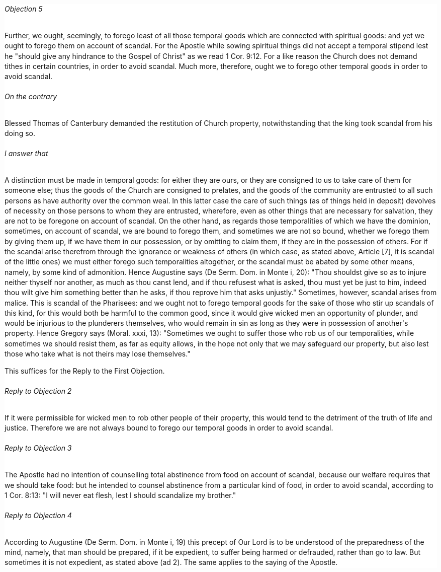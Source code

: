 ###### Objection 5
Further, we ought, seemingly, to forego least of all those temporal goods which are connected with spiritual goods: and yet we ought to forego them on account of scandal. For the Apostle while sowing spiritual things did not accept a temporal stipend lest he "should give any hindrance to the Gospel of Christ" as we read 1 Cor. 9:12. For a like reason the Church does not demand tithes in certain countries, in order to avoid scandal. Much more, therefore, ought we to forego other temporal goods in order to avoid scandal.  

###### On the contrary
Blessed Thomas of Canterbury demanded the restitution of Church property, notwithstanding that the king took scandal from his doing so.  

###### I answer that
A distinction must be made in temporal goods: for either they are ours, or they are consigned to us to take care of them for someone else; thus the goods of the Church are consigned to prelates, and the goods of the community are entrusted to all such persons as have authority over the common weal. In this latter case the care of such things (as of things held in deposit) devolves of necessity on those persons to whom they are entrusted, wherefore, even as other things that are necessary for salvation, they are not to be foregone on account of scandal. On the other hand, as regards those temporalities of which we have the dominion, sometimes, on account of scandal, we are bound to forego them, and sometimes we are not so bound, whether we forego them by giving them up, if we have them in our possession, or by omitting to claim them, if they are in the possession of others. For if the scandal arise therefrom through the ignorance or weakness of others (in which case, as stated above, Article \[7\], it is scandal of the little ones) we must either forego such temporalities altogether, or the scandal must be abated by some other means, namely, by some kind of admonition. Hence Augustine says (De Serm. Dom. in Monte i, 20): "Thou shouldst give so as to injure neither thyself nor another, as much as thou canst lend, and if thou refusest what is asked, thou must yet be just to him, indeed thou wilt give him something better than he asks, if thou reprove him that asks unjustly." Sometimes, however, scandal arises from malice. This is scandal of the Pharisees: and we ought not to forego temporal goods for the sake of those who stir up scandals of this kind, for this would both be harmful to the common good, since it would give wicked men an opportunity of plunder, and would be injurious to the plunderers themselves, who would remain in sin as long as they were in possession of another's property. Hence Gregory says (Moral. xxxi, 13): "Sometimes we ought to suffer those who rob us of our temporalities, while sometimes we should resist them, as far as equity allows, in the hope not only that we may safeguard our property, but also lest those who take what is not theirs may lose themselves."  

This suffices for the Reply to the First Objection.

###### Reply to Objection 2
If it were permissible for wicked men to rob other people of their property, this would tend to the detriment of the truth of life and justice. Therefore we are not always bound to forego our temporal goods in order to avoid scandal.  

###### Reply to Objection 3
The Apostle had no intention of counselling total abstinence from food on account of scandal, because our welfare requires that we should take food: but he intended to counsel abstinence from a particular kind of food, in order to avoid scandal, according to 1 Cor. 8:13: "I will never eat flesh, lest I should scandalize my brother."  

###### Reply to Objection 4
According to Augustine (De Serm. Dom. in Monte i, 19) this precept of Our Lord is to be understood of the preparedness of the mind, namely, that man should be prepared, if it be expedient, to suffer being harmed or defrauded, rather than go to law. But sometimes it is not expedient, as stated above (ad 2). The same applies to the saying of the Apostle.
